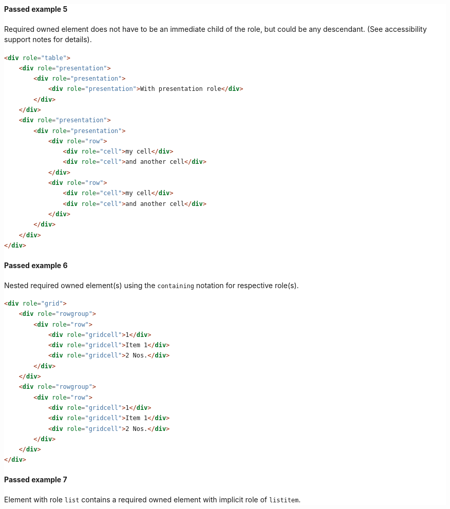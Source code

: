 #### Passed example 5

Required owned element does not have to be an immediate child of the role, but could be any descendant. (See accessibility support notes for details).

```html
<div role="table">
	<div role="presentation">
		<div role="presentation">
			<div role="presentation">With presentation role</div>
		</div>
	</div>
	<div role="presentation">
		<div role="presentation">
			<div role="row">
				<div role="cell">my cell</div>
				<div role="cell">and another cell</div>
			</div>
			<div role="row">
				<div role="cell">my cell</div>
				<div role="cell">and another cell</div>
			</div>
		</div>
	</div>
</div>
```

#### Passed example 6

Nested required owned element(s) using the `containing` notation for respective role(s).

```html
<div role="grid">
	<div role="rowgroup">
		<div role="row">
			<div role="gridcell">1</div>
			<div role="gridcell">Item 1</div>
			<div role="gridcell">2 Nos.</div>
		</div>
	</div>
	<div role="rowgroup">
		<div role="row">
			<div role="gridcell">1</div>
			<div role="gridcell">Item 1</div>
			<div role="gridcell">2 Nos.</div>
		</div>
	</div>
</div>
```

#### Passed example 7

Element with role `list` contains a required owned element with implicit role of `listitem`.
